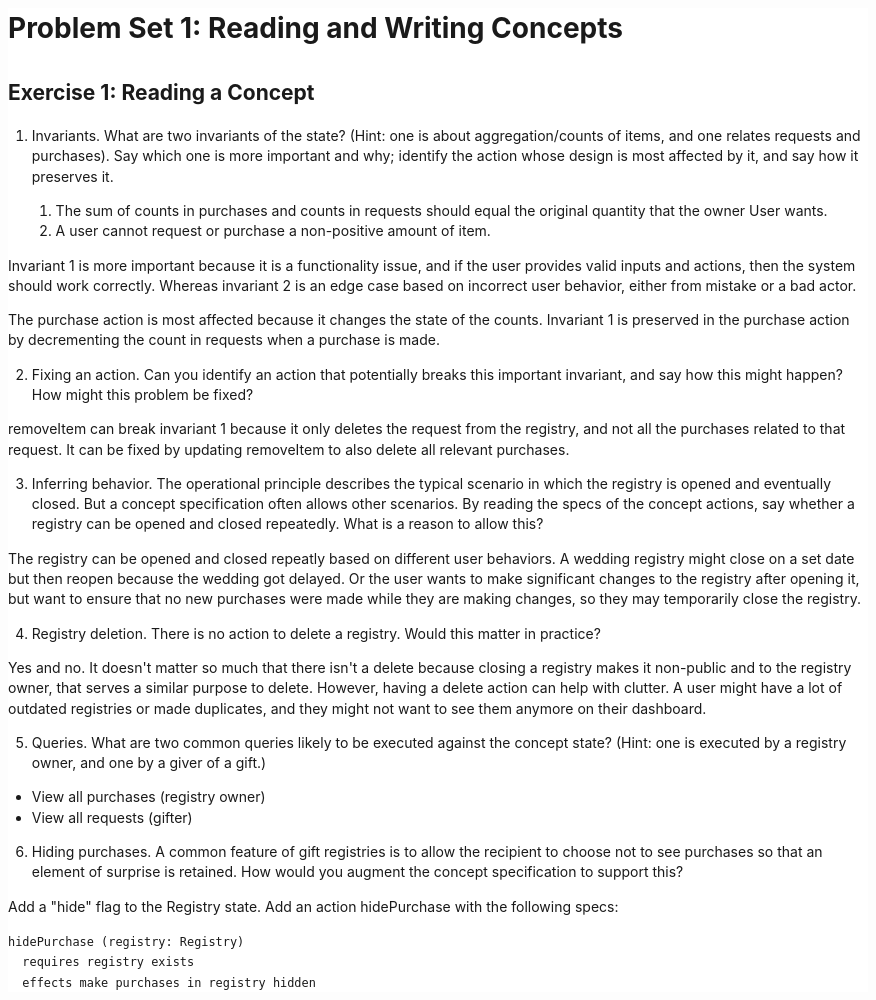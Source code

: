 # Problem Set 1: Reading and Writing Concepts

## Exercise 1: Reading a Concept

1. Invariants. What are two invariants of the state? (Hint: one is about aggregation/counts of items, and one relates requests and purchases). Say which one is more important and why; identify the action whose design is most affected by it, and say how it preserves it.

   1. The sum of counts in purchases and counts in requests should equal the original quantity that the owner User wants.
   2. A user cannot request or purchase a non-positive amount of item.

Invariant 1 is more important because it is a functionality issue, and if the user provides valid inputs and actions, then the system should work correctly. Whereas invariant 2 is an edge case based on incorrect user behavior, either from mistake or a bad actor.

The purchase action is most affected because it changes the state of the counts. Invariant 1 is preserved in the purchase action by decrementing the count in requests when a purchase is made.

2. Fixing an action. Can you identify an action that potentially breaks this important invariant, and say how this might happen? How might this problem be fixed?

removeItem can break invariant 1 because it only deletes the request from the registry, and not all the purchases related to that request. It can be fixed by updating removeItem to also delete all relevant purchases.

3. Inferring behavior. The operational principle describes the typical scenario in which the registry is opened and eventually closed. But a concept specification often allows other scenarios. By reading the specs of the concept actions, say whether a registry can be opened and closed repeatedly. What is a reason to allow this?

The registry can be opened and closed repeatly based on different user behaviors. A wedding registry might close on a set date but then reopen because the wedding got delayed. Or the user wants to make significant changes to the registry after opening it, but want to ensure that no new purchases were made while they are making changes, so they may temporarily close the registry.

4. Registry deletion. There is no action to delete a registry. Would this matter in practice?

Yes and no. It doesn't matter so much that there isn't a delete because closing a registry makes it non-public and to the registry owner, that serves a similar purpose to delete. However, having a delete action can help with clutter. A user might have a lot of outdated registries or made duplicates, and they might not want to see them anymore on their dashboard.

5. Queries. What are two common queries likely to be executed against the concept state? (Hint: one is executed by a registry owner, and one by a giver of a gift.)

- View all purchases (registry owner)
- View all requests (gifter)

6. Hiding purchases. A common feature of gift registries is to allow the recipient to choose not to see purchases so that an element of surprise is retained. How would you augment the concept specification to support this?

Add a "hide" flag to the Registry state. Add an action hidePurchase with the following specs:

    hidePurchase (registry: Registry)
      requires registry exists
      effects make purchases in registry hidden
